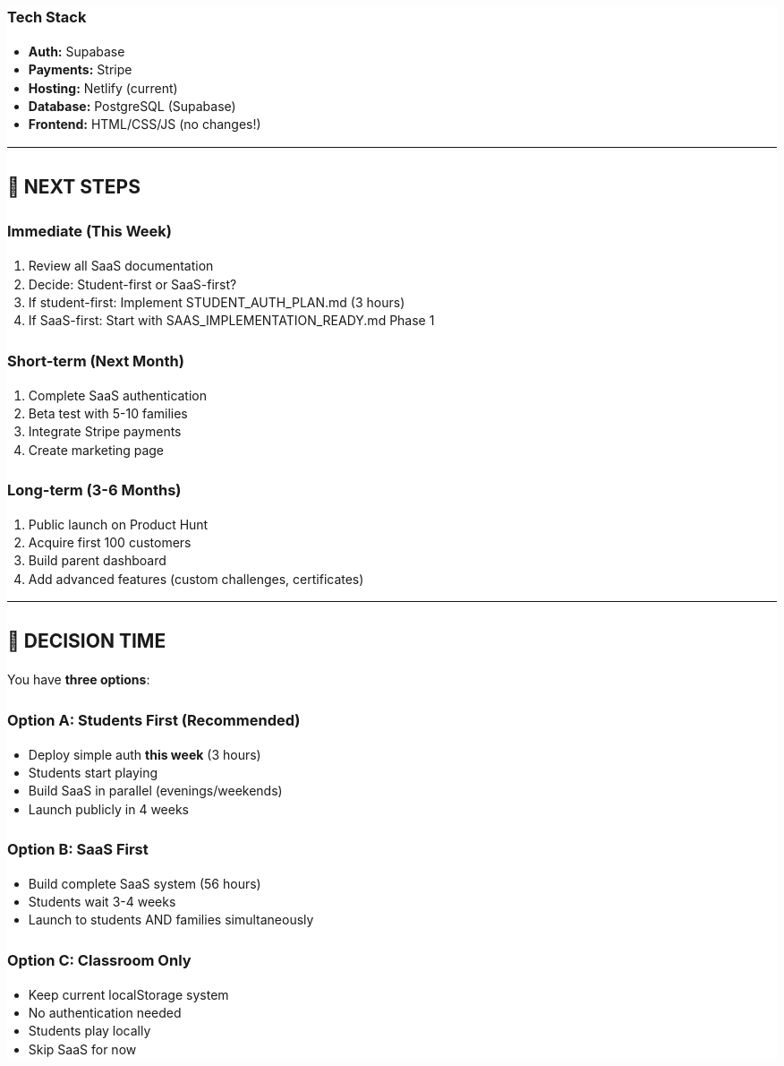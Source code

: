 ### Tech Stack
- **Auth:** Supabase
- **Payments:** Stripe
- **Hosting:** Netlify (current)
- **Database:** PostgreSQL (Supabase)
- **Frontend:** HTML/CSS/JS (no changes!)

---

## 🎯 NEXT STEPS

### Immediate (This Week)
1. Review all SaaS documentation
2. Decide: Student-first or SaaS-first?
3. If student-first: Implement STUDENT_AUTH_PLAN.md (3 hours)
4. If SaaS-first: Start with SAAS_IMPLEMENTATION_READY.md Phase 1

### Short-term (Next Month)
1. Complete SaaS authentication
2. Beta test with 5-10 families
3. Integrate Stripe payments
4. Create marketing page

### Long-term (3-6 Months)
1. Public launch on Product Hunt
2. Acquire first 100 customers
3. Build parent dashboard
4. Add advanced features (custom challenges, certificates)

---

## 💬 DECISION TIME

You have **three options**:

### Option A: Students First (Recommended)
- Deploy simple auth **this week** (3 hours)
- Students start playing
- Build SaaS in parallel (evenings/weekends)
- Launch publicly in 4 weeks

### Option B: SaaS First
- Build complete SaaS system (56 hours)
- Students wait 3-4 weeks
- Launch to students AND families simultaneously

### Option C: Classroom Only
- Keep current localStorage system
- No authentication needed
- Students play locally
- Skip SaaS for now

